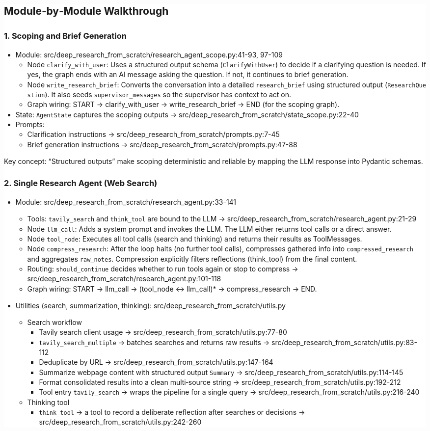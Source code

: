 ## Module‑by‑Module Walkthrough

### 1. Scoping and Brief Generation

- Module: src/deep_research_from_scratch/research_agent_scope.py:41-93, 97-109
  - Node `clarify_with_user`: Uses a structured output schema (`ClarifyWithUser`) to decide if a clarifying question is needed. If yes, the graph ends with an AI message asking the question. If not, it continues to brief generation.
  - Node `write_research_brief`: Converts the conversation into a detailed `research_brief` using structured output (`ResearchQuestion`). It also seeds `supervisor_messages` so the supervisor has context to act on.
  - Graph wiring: START → clarify_with_user → write_research_brief → END (for the scoping graph).
- State: `AgentState` captures the scoping outputs → src/deep_research_from_scratch/state_scope.py:22-40
- Prompts:
  - Clarification instructions → src/deep_research_from_scratch/prompts.py:7-45
  - Brief generation instructions → src/deep_research_from_scratch/prompts.py:47-88

Key concept: “Structured outputs” make scoping deterministic and reliable by mapping the LLM response into Pydantic schemas.

### 2. Single Research Agent (Web Search)

- Module: src/deep_research_from_scratch/research_agent.py:33-141
  - Tools: `tavily_search` and `think_tool` are bound to the LLM → src/deep_research_from_scratch/research_agent.py:21-29
  - Node `llm_call`: Adds a system prompt and invokes the LLM. The LLM either returns tool calls or a direct answer.
  - Node `tool_node`: Executes all tool calls (search and thinking) and returns their results as ToolMessages.
  - Node `compress_research`: After the loop halts (no further tool calls), compresses gathered info into `compressed_research` and aggregates `raw_notes`. Compression explicitly filters reflections (think_tool) from the final content.
  - Routing: `should_continue` decides whether to run tools again or stop to compress → src/deep_research_from_scratch/research_agent.py:101-118
  - Graph wiring: START → llm_call → (tool_node ↔ llm_call)* → compress_research → END.

- Utilities (search, summarization, thinking): src/deep_research_from_scratch/utils.py
  - Search workflow
    - Tavily search client usage → src/deep_research_from_scratch/utils.py:77-80
    - `tavily_search_multiple` → batches searches and returns raw results → src/deep_research_from_scratch/utils.py:83-112
    - Deduplicate by URL → src/deep_research_from_scratch/utils.py:147-164
    - Summarize webpage content with structured output `Summary` → src/deep_research_from_scratch/utils.py:114-145
    - Format consolidated results into a clean multi‑source string → src/deep_research_from_scratch/utils.py:192-212
    - Tool entry `tavily_search` → wraps the pipeline for a single query → src/deep_research_from_scratch/utils.py:216-240
  - Thinking tool
    - `think_tool` → a tool to record a deliberate reflection after searches or decisions → src/deep_research_from_scratch/utils.py:242-260
